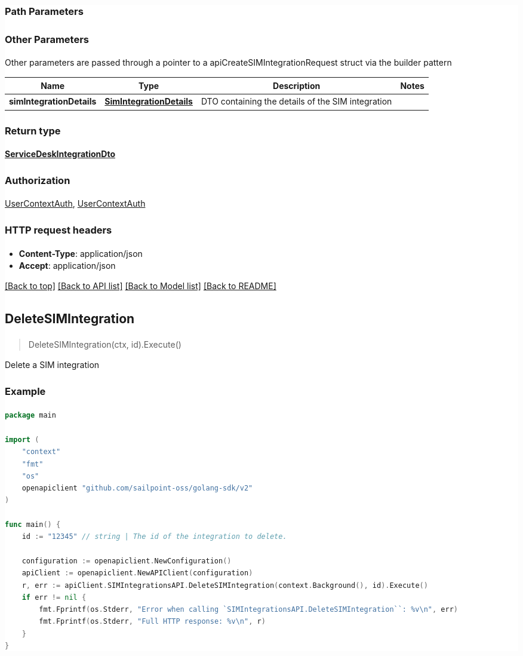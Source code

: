 ### Path Parameters



### Other Parameters

Other parameters are passed through a pointer to a apiCreateSIMIntegrationRequest struct via the builder pattern


Name | Type | Description  | Notes
------------- | ------------- | ------------- | -------------
 **simIntegrationDetails** | [**SimIntegrationDetails**](SimIntegrationDetails.md) | DTO containing the details of the SIM integration | 

### Return type

[**ServiceDeskIntegrationDto**](ServiceDeskIntegrationDto.md)

### Authorization

[UserContextAuth](../README.md#UserContextAuth), [UserContextAuth](../README.md#UserContextAuth)

### HTTP request headers

- **Content-Type**: application/json
- **Accept**: application/json

[[Back to top]](#) [[Back to API list]](../README.md#documentation-for-api-endpoints)
[[Back to Model list]](../README.md#documentation-for-models)
[[Back to README]](../README.md)


## DeleteSIMIntegration

> DeleteSIMIntegration(ctx, id).Execute()

Delete a SIM integration



### Example

```go
package main

import (
    "context"
    "fmt"
    "os"
    openapiclient "github.com/sailpoint-oss/golang-sdk/v2"
)

func main() {
    id := "12345" // string | The id of the integration to delete.

    configuration := openapiclient.NewConfiguration()
    apiClient := openapiclient.NewAPIClient(configuration)
    r, err := apiClient.SIMIntegrationsAPI.DeleteSIMIntegration(context.Background(), id).Execute()
    if err != nil {
        fmt.Fprintf(os.Stderr, "Error when calling `SIMIntegrationsAPI.DeleteSIMIntegration``: %v\n", err)
        fmt.Fprintf(os.Stderr, "Full HTTP response: %v\n", r)
    }
}
```
